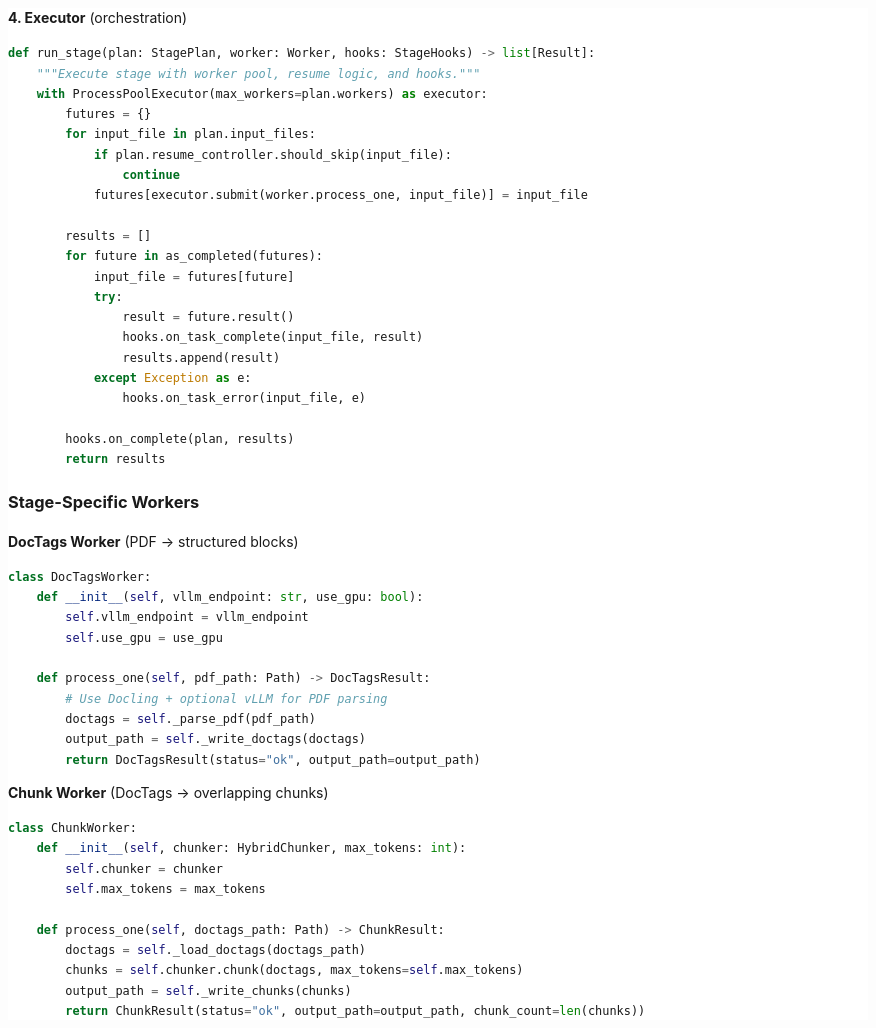 **4. Executor** (orchestration)

```python
def run_stage(plan: StagePlan, worker: Worker, hooks: StageHooks) -> list[Result]:
    """Execute stage with worker pool, resume logic, and hooks."""
    with ProcessPoolExecutor(max_workers=plan.workers) as executor:
        futures = {}
        for input_file in plan.input_files:
            if plan.resume_controller.should_skip(input_file):
                continue
            futures[executor.submit(worker.process_one, input_file)] = input_file
        
        results = []
        for future in as_completed(futures):
            input_file = futures[future]
            try:
                result = future.result()
                hooks.on_task_complete(input_file, result)
                results.append(result)
            except Exception as e:
                hooks.on_task_error(input_file, e)
        
        hooks.on_complete(plan, results)
        return results
```

### Stage-Specific Workers

**DocTags Worker** (PDF → structured blocks)

```python
class DocTagsWorker:
    def __init__(self, vllm_endpoint: str, use_gpu: bool):
        self.vllm_endpoint = vllm_endpoint
        self.use_gpu = use_gpu
    
    def process_one(self, pdf_path: Path) -> DocTagsResult:
        # Use Docling + optional vLLM for PDF parsing
        doctags = self._parse_pdf(pdf_path)
        output_path = self._write_doctags(doctags)
        return DocTagsResult(status="ok", output_path=output_path)
```

**Chunk Worker** (DocTags → overlapping chunks)

```python
class ChunkWorker:
    def __init__(self, chunker: HybridChunker, max_tokens: int):
        self.chunker = chunker
        self.max_tokens = max_tokens
    
    def process_one(self, doctags_path: Path) -> ChunkResult:
        doctags = self._load_doctags(doctags_path)
        chunks = self.chunker.chunk(doctags, max_tokens=self.max_tokens)
        output_path = self._write_chunks(chunks)
        return ChunkResult(status="ok", output_path=output_path, chunk_count=len(chunks))
```

